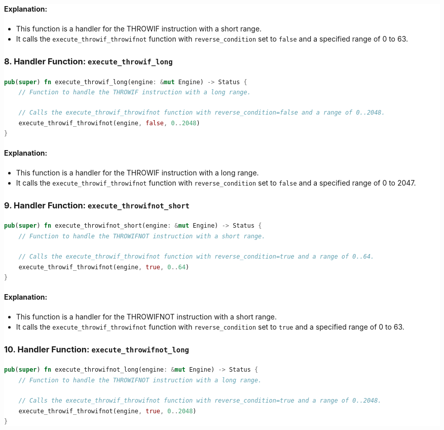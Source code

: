#### Explanation:

- This function is a handler for the THROWIF instruction with a short range.
- It calls the `execute_throwif_throwifnot` function with `reverse_condition` set to `false` and a specified range of 0 to 63.

### 8. Handler Function: `execute_throwif_long`

```rust
pub(super) fn execute_throwif_long(engine: &mut Engine) -> Status {
    // Function to handle the THROWIF instruction with a long range.

    // Calls the execute_throwif_throwifnot function with reverse_condition=false and a range of 0..2048.
    execute_throwif_throwifnot(engine, false, 0..2048)
}
```

#### Explanation:

- This function is a handler for the THROWIF instruction with a long range.
- It calls the `execute_throwif_throwifnot` function with `reverse_condition` set to `false` and a specified range of 0 to 2047.

### 9. Handler Function: `execute_throwifnot_short`

```rust
pub(super) fn execute_throwifnot_short(engine: &mut Engine) -> Status {
    // Function to handle the THROWIFNOT instruction with a short range.

    // Calls the execute_throwif_throwifnot function with reverse_condition=true and a range of 0..64.
    execute_throwif_throwifnot(engine, true, 0..64)
}
```

#### Explanation:

- This function is a handler for the THROWIFNOT instruction with a short range.
- It calls the `execute_throwif_throwifnot` function with `reverse_condition` set to `true` and a specified range of 0 to 63.

### 10. Handler Function: `execute_throwifnot_long`

```rust
pub(super) fn execute_throwifnot_long(engine: &mut Engine) -> Status {
    // Function to handle the THROWIFNOT instruction with a long range.

    // Calls the execute_throwif_throwifnot function with reverse_condition=true and a range of 0..2048.
    execute_throwif_throwifnot(engine, true, 0..2048)
}
```
